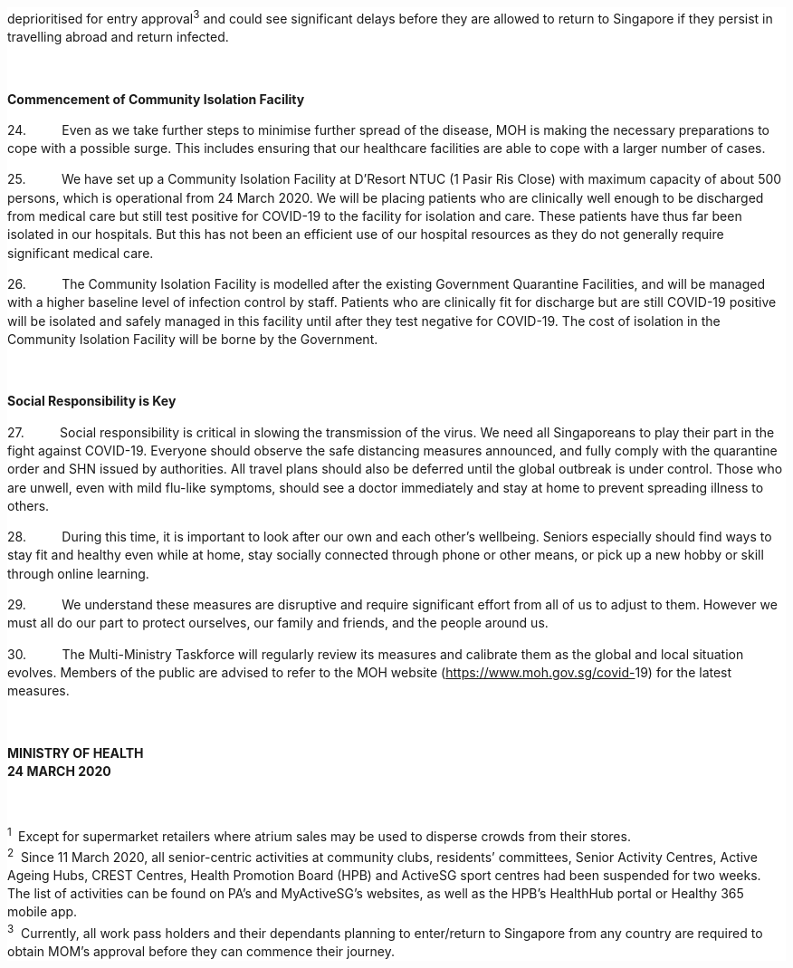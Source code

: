 deprioritised for entry approval<sup>3</sup> and could see significant delays before they are allowed to return to Singapore if they persist in travelling abroad and return infected.<br></p><p>&nbsp;</p><p> </p><p><strong>Commencement of Community Isolation Facility</strong></p><p>24.&nbsp;&nbsp;&nbsp;&nbsp;&nbsp;&nbsp;&nbsp;&nbsp;&nbsp; Even as we take further steps to minimise further spread of the disease, MOH is making the necessary preparations to cope with a possible surge. This includes ensuring that our healthcare facilities are able to cope with a larger number of cases.<br></p><p>25.&nbsp;&nbsp;&nbsp;&nbsp;&nbsp;&nbsp;&nbsp;&nbsp;&nbsp; We have set up a Community Isolation Facility at D’Resort NTUC (1 Pasir Ris Close) with maximum capacity of about 500 persons, which is operational from 24 March 2020. We will be placing patients who are clinically well enough to be discharged from medical care but still test positive for COVID-19 to the facility for isolation and care. These patients have thus far been isolated in our hospitals. But this has not been an efficient use of our hospital resources as they do not generally require significant medical care.<br></p><p>26.&nbsp;&nbsp;&nbsp;&nbsp;&nbsp;&nbsp;&nbsp;&nbsp;&nbsp; The Community Isolation Facility is modelled after the existing Government Quarantine Facilities, and will be managed with a higher baseline level of infection control by staff. Patients who are clinically fit for discharge but are still COVID-19 positive will be isolated and safely managed in this facility until after they test negative for COVID-19. The cost of isolation in the Community Isolation Facility will be borne by the Government.<br></p><p>&nbsp;</p><p><strong>Social Responsibility is Key</strong></p><p>27.&nbsp;&nbsp;&nbsp;&nbsp;&nbsp;&nbsp;&nbsp;&nbsp;&nbsp; Social responsibility is critical in slowing the transmission of the virus. We need all Singaporeans to play their part in the fight against COVID-19. Everyone should observe the safe distancing measures announced, and fully comply with the quarantine order and SHN issued by authorities. All travel plans should also be deferred until the global outbreak is under control. Those who are unwell, even with mild flu-like symptoms, should see a doctor immediately and stay at home to prevent spreading illness to others.&nbsp;<br></p><p>28.&nbsp;&nbsp;&nbsp;&nbsp;&nbsp;&nbsp;&nbsp;&nbsp;&nbsp; During this time, it is important to look after our own and each other’s wellbeing. Seniors especially should find ways to stay fit and healthy even while at home, stay socially connected through phone or other means, or pick up a new hobby or skill through online learning.<br></p><p>29.&nbsp;&nbsp;&nbsp;&nbsp;&nbsp;&nbsp;&nbsp;&nbsp;&nbsp; We understand these measures are disruptive and require significant effort from all of us to adjust to them. However we must all do our part to protect ourselves, our family and friends, and the people around us.<br></p><p>30.&nbsp;&nbsp;&nbsp;&nbsp;&nbsp;&nbsp;&nbsp;&nbsp;&nbsp; The Multi-Ministry Taskforce will regularly review its measures and calibrate them as the global and local situation evolves. Members of the public are advised to refer to the MOH website (<a href="https://www.moh.gov.sg/covid-19" target="_blank" data-saferedirecturl="https://www.google.com/url?q=https://www.moh.gov.sg/covid-19&amp;source=gmail&amp;ust=1585132165318000&amp;usg=AFQjCNE1xD-u2SeD08ita-_-r4LLp6sytw">https://www.moh.gov.sg/covid-<wbr>19</a>) for the latest measures.<br></p><p>&nbsp;</p><p><strong>MINISTRY OF HEALTH<br></strong><strong>24 MARCH 2020</strong></p><p>&nbsp;</p><p><sup>1&nbsp;</sup>&nbsp;Except for supermarket retailers where atrium sales may be used to disperse crowds from their stores.<br><sup>2</sup>&nbsp; Since 11 March 2020, all senior-centric activities at community clubs, residents’ committees, Senior Activity Centres, Active Ageing Hubs, CREST Centres, Health Promotion Board (HPB) and ActiveSG sport centres had been suspended for two weeks. The list of activities can be found on PA’s and MyActiveSG’s websites, as well as the HPB’s HealthHub portal or Healthy 365 mobile app.<br><sup>3</sup>&nbsp; Currently, all work pass holders and their dependants planning to enter/return to Singapore from any country are required to obtain MOM’s approval before they can commence their journey.</p></body>
</html>